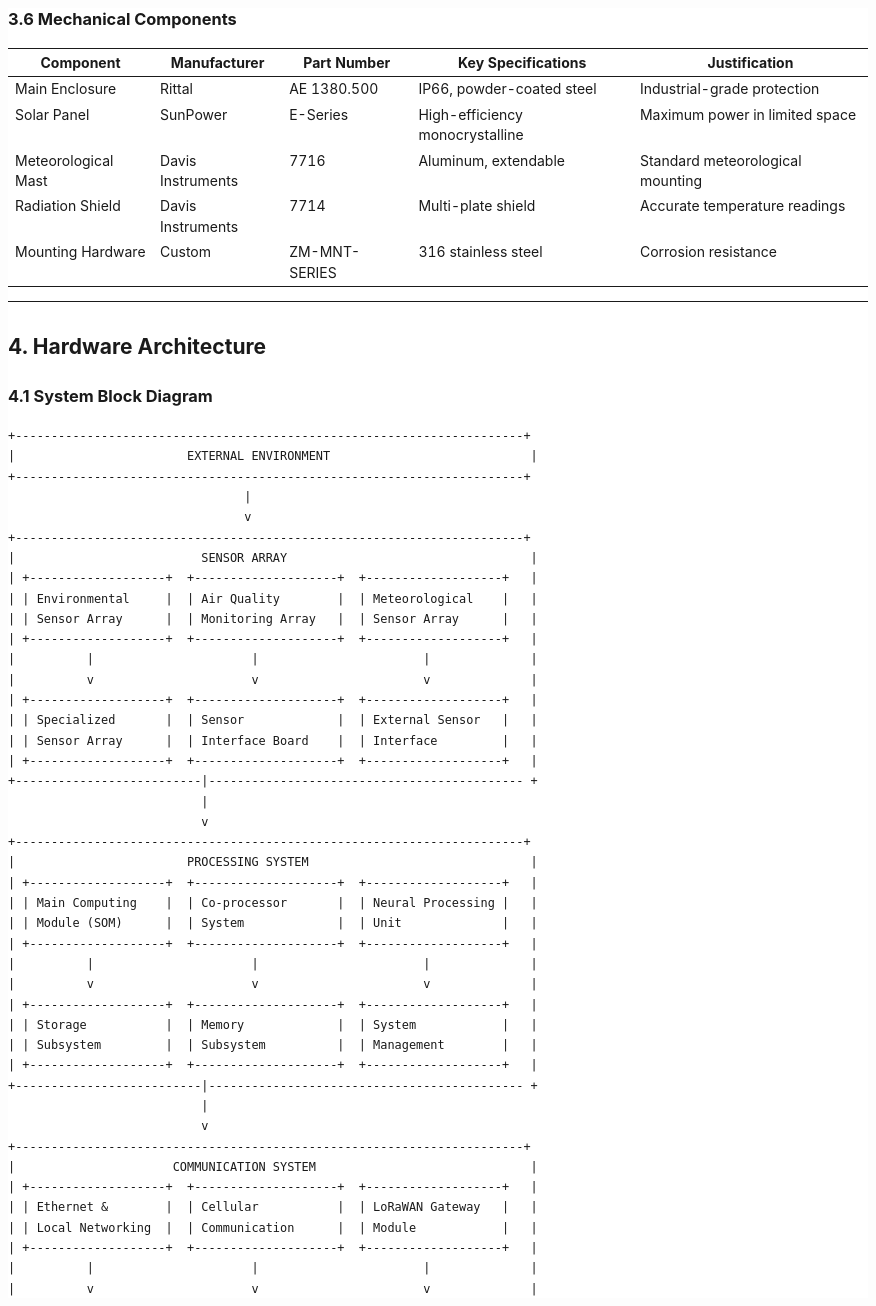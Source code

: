 ### 3.6 Mechanical Components

|Component|Manufacturer|Part Number|Key Specifications|Justification|
|---|---|---|---|---|
|Main Enclosure|Rittal|AE 1380.500|IP66, powder-coated steel|Industrial-grade protection|
|Solar Panel|SunPower|E-Series|High-efficiency monocrystalline|Maximum power in limited space|
|Meteorological Mast|Davis Instruments|7716|Aluminum, extendable|Standard meteorological mounting|
|Radiation Shield|Davis Instruments|7714|Multi-plate shield|Accurate temperature readings|
|Mounting Hardware|Custom|ZM-MNT-SERIES|316 stainless steel|Corrosion resistance|

---

## 4. Hardware Architecture

### 4.1 System Block Diagram

```
+-----------------------------------------------------------------------+
|                        EXTERNAL ENVIRONMENT                            |
+-----------------------------------------------------------------------+
                                 |
                                 v
+-----------------------------------------------------------------------+
|                          SENSOR ARRAY                                  |
| +-------------------+  +--------------------+  +-------------------+   |
| | Environmental     |  | Air Quality        |  | Meteorological    |   |
| | Sensor Array      |  | Monitoring Array   |  | Sensor Array      |   |
| +-------------------+  +--------------------+  +-------------------+   |
|          |                      |                       |              |
|          v                      v                       v              |
| +-------------------+  +--------------------+  +-------------------+   |
| | Specialized       |  | Sensor             |  | External Sensor   |   |
| | Sensor Array      |  | Interface Board    |  | Interface         |   |
| +-------------------+  +--------------------+  +-------------------+   |
+--------------------------|-------------------------------------------- +
                           |
                           v
+-----------------------------------------------------------------------+
|                        PROCESSING SYSTEM                               |
| +-------------------+  +--------------------+  +-------------------+   |
| | Main Computing    |  | Co-processor       |  | Neural Processing |   |
| | Module (SOM)      |  | System             |  | Unit              |   |
| +-------------------+  +--------------------+  +-------------------+   |
|          |                      |                       |              |
|          v                      v                       v              |
| +-------------------+  +--------------------+  +-------------------+   |
| | Storage           |  | Memory             |  | System            |   |
| | Subsystem         |  | Subsystem          |  | Management        |   |
| +-------------------+  +--------------------+  +-------------------+   |
+--------------------------|-------------------------------------------- +
                           |
                           v
+-----------------------------------------------------------------------+
|                      COMMUNICATION SYSTEM                              |
| +-------------------+  +--------------------+  +-------------------+   |
| | Ethernet &        |  | Cellular           |  | LoRaWAN Gateway   |   |
| | Local Networking  |  | Communication      |  | Module            |   |
| +-------------------+  +--------------------+  +-------------------+   |
|          |                      |                       |              |
|          v                      v                       v              |
```
